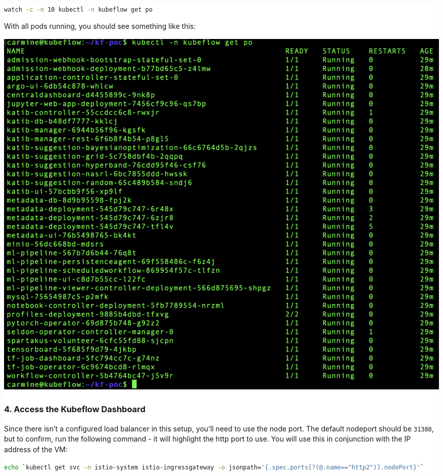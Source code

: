 ```bash
watch -c -n 10 kubectl -n kubeflow get po
```

With all pods running, you should see something like this:

![alt_text](./images/pod-status-running.png "All Pods Running Status")


### 4. Access the Kubeflow Dashboard

Since there isn’t a configured load balancer in this setup, you’ll need to use the node port.  The default nodeport should be `31380`, but to confirm, run the following command - it will highlight the http port to use. You will use this in conjunction with the IP address of the VM:

```bash
echo `kubectl get svc -n istio-system istio-ingressgateway -o jsonpath='{.spec.ports[?(@.name=="http2")].nodePort}'`
```

